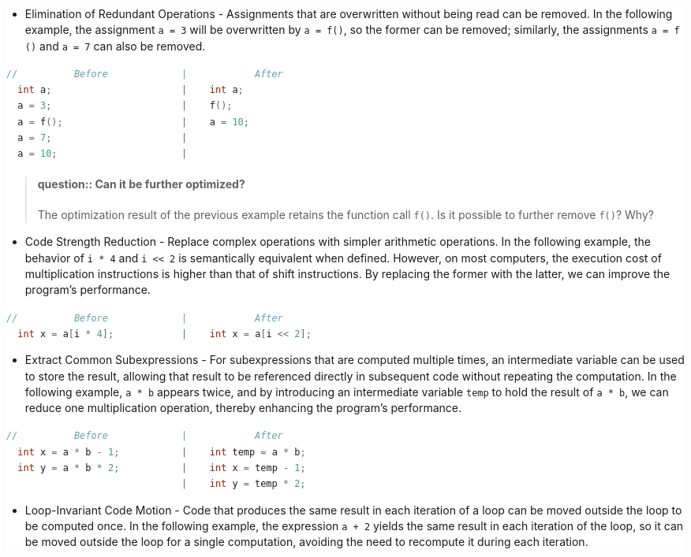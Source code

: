 
* Elimination of Redundant Operations - Assignments that are overwritten without being read can be removed. 
In the following example, the assignment `a = 3` will be overwritten by `a = f()`, so the former can be removed; 
similarly, the assignments `a = f()` and `a = 7` can also be removed.

```c
//          Before             |            After
  int a;                       |    int a;
  a = 3;                       |    f();
  a = f();                     |    a = 10;
  a = 7;                       |
  a = 10;                      |
```


> #### question:: Can it be further optimized?
> The optimization result of the previous example retains the function call `f()`. 
> Is it possible to further remove `f()`? Why?


* Code Strength Reduction - Replace complex operations with simpler arithmetic operations. 
In the following example, the behavior of `i * 4` and `i << 2` is semantically equivalent when defined. 
However, on most computers, the execution cost of multiplication instructions is higher than that of shift instructions. 
By replacing the former with the latter, we can improve the program’s performance.


```c
//          Before             |            After
  int x = a[i * 4];            |    int x = a[i << 2];
```



* Extract Common Subexpressions - For subexpressions that are computed multiple times, an intermediate variable can be used to store the result, allowing that result to be referenced directly in subsequent code without repeating the computation. 
In the following example, `a * b` appears twice, and by introducing an intermediate variable `temp` to hold the result of `a * b`, 
we can reduce one multiplication operation, thereby enhancing the program’s performance.


```c
//          Before             |            After
  int x = a * b - 1;           |    int temp = a * b;
  int y = a * b * 2;           |    int x = temp - 1;
                               |    int y = temp * 2;
```



* Loop-Invariant Code Motion - Code that produces the same result in each iteration of a loop can be moved outside the loop to be computed once. 
In the following example, the expression `a + 2` yields the same result in each iteration of the loop, 
so it can be moved outside the loop for a single computation, avoiding the need to recompute it during each iteration.


[learn c]: https://github.com/zedshaw/learn-c-the-hard-way-lectures
[gcc macro doc]: https://gcc.gnu.org/onlinedocs/cpp/Macros.html
[ansi color]: http://en.wikipedia.org/wiki/ANSI_escape_code#Colors
[c99]: https://www.open-std.org/jtc1/sc22/wg14/www/docs/n1570.pdf
[byte wiki]: https://en.wikipedia.org/wiki/Byte
[turbo c]: https://en.wikipedia.org/wiki/Borland_Turbo_C
